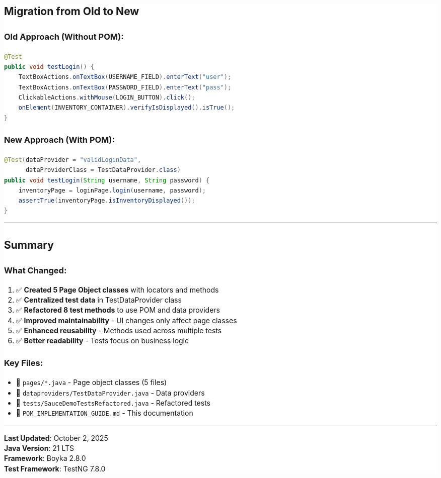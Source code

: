 
## Migration from Old to New

### Old Approach (Without POM):
```java
@Test
public void testLogin() {
    TextBoxActions.onTextBox(USERNAME_FIELD).enterText("user");
    TextBoxActions.onTextBox(PASSWORD_FIELD).enterText("pass");
    ClickableActions.withMouse(LOGIN_BUTTON).click();
    onElement(INVENTORY_CONTAINER).verifyIsDisplayed().isTrue();
}
```

### New Approach (With POM):
```java
@Test(dataProvider = "validLoginData", 
      dataProviderClass = TestDataProvider.class)
public void testLogin(String username, String password) {
    inventoryPage = loginPage.login(username, password);
    assertTrue(inventoryPage.isInventoryDisplayed());
}
```

---

## Summary

### What Changed:
1. ✅ **Created 5 Page Object classes** with locators and methods
2. ✅ **Centralized test data** in TestDataProvider class
3. ✅ **Refactored 8 test methods** to use POM and data providers
4. ✅ **Improved maintainability** - UI changes only affect page classes
5. ✅ **Enhanced reusability** - Methods used across multiple tests
6. ✅ **Better readability** - Tests focus on business logic

### Key Files:
- 📄 `pages/*.java` - Page object classes (5 files)
- 📄 `dataproviders/TestDataProvider.java` - Data providers
- 📄 `tests/SauceDemoTestsRefactored.java` - Refactored tests
- 📄 `POM_IMPLEMENTATION_GUIDE.md` - This documentation

---

**Last Updated**: October 2, 2025  
**Java Version**: 21 LTS  
**Framework**: Boyka 2.8.0  
**Test Framework**: TestNG 7.8.0
